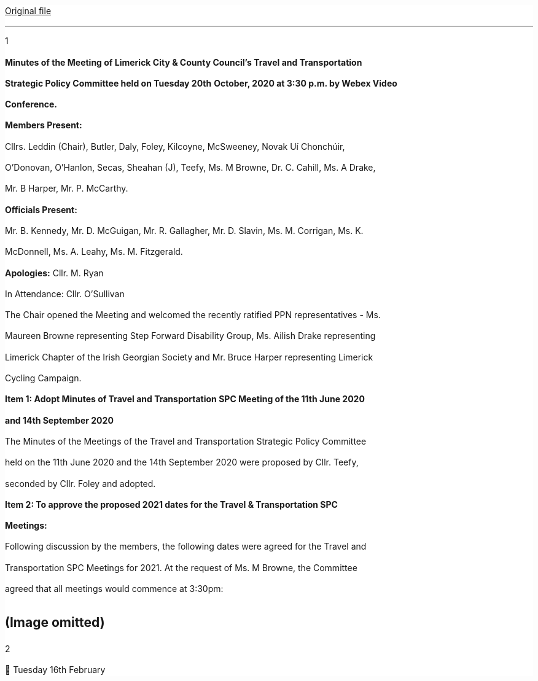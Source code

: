 [Original file](https://www.limerick.ie/sites/default/files/media/documents/2021-01/minutes-travel-transportation-spc-meeting-20th-oct-2020_0.pdf)

---
1

**Minutes of the Meeting of Limerick City & County Council’s Travel and Transportation**

**Strategic Policy Committee held on Tuesday 20th** **October, 2020 at 3:30 p.m. by Webex Video**

**Conference.**

**Members Present:**

Cllrs. Leddin (Chair), Butler, Daly, Foley, Kilcoyne, McSweeney, Novak Uí Chonchúir,

O’Donovan, O’Hanlon, Secas, Sheahan (J), Teefy, Ms. M Browne, Dr. C. Cahill, Ms. A Drake,

Mr. B Harper, Mr. P. McCarthy.

**Officials Present:**

Mr. B. Kennedy, Mr. D. McGuigan, Mr. R. Gallagher, Mr. D. Slavin, Ms. M. Corrigan, Ms. K.

McDonnell, Ms. A. Leahy, Ms. M. Fitzgerald.

**Apologies:** Cllr. M. Ryan

In Attendance: Cllr. O’Sullivan

The Chair opened the Meeting and welcomed the recently ratified PPN representatives - Ms.

Maureen Browne representing Step Forward Disability Group, Ms. Ailish Drake representing

Limerick Chapter of the Irish Georgian Society and Mr. Bruce Harper representing Limerick

Cycling Campaign.

**Item 1: Adopt Minutes of Travel and Transportation SPC Meeting of the 11th June 2020**

**and 14th September 2020**

The Minutes of the Meetings of the Travel and Transportation Strategic Policy Committee

held on the 11th June 2020 and the 14th September 2020 were proposed by Cllr. Teefy,

seconded by Cllr. Foley and adopted.

**Item 2: To approve the proposed 2021 dates for the Travel & Transportation SPC**

**Meetings:**

Following discussion by the members, the following dates were agreed for the Travel and

Transportation SPC Meetings for 2021. At the request of Ms. M Browne, the Committee

agreed that all meetings would commence at 3:30pm:

(Image omitted)
---
2

 Tuesday 16th February
